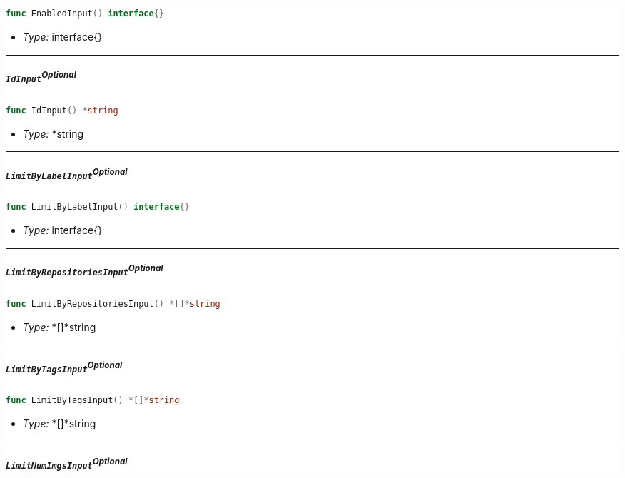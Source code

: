 ```go
func EnabledInput() interface{}
```

- *Type:* interface{}

---

##### `IdInput`<sup>Optional</sup> <a name="IdInput" id="rhizo-co-terraform-provider-lacework.integrationGar.IntegrationGar.property.idInput"></a>

```go
func IdInput() *string
```

- *Type:* *string

---

##### `LimitByLabelInput`<sup>Optional</sup> <a name="LimitByLabelInput" id="rhizo-co-terraform-provider-lacework.integrationGar.IntegrationGar.property.limitByLabelInput"></a>

```go
func LimitByLabelInput() interface{}
```

- *Type:* interface{}

---

##### `LimitByRepositoriesInput`<sup>Optional</sup> <a name="LimitByRepositoriesInput" id="rhizo-co-terraform-provider-lacework.integrationGar.IntegrationGar.property.limitByRepositoriesInput"></a>

```go
func LimitByRepositoriesInput() *[]*string
```

- *Type:* *[]*string

---

##### `LimitByTagsInput`<sup>Optional</sup> <a name="LimitByTagsInput" id="rhizo-co-terraform-provider-lacework.integrationGar.IntegrationGar.property.limitByTagsInput"></a>

```go
func LimitByTagsInput() *[]*string
```

- *Type:* *[]*string

---

##### `LimitNumImgsInput`<sup>Optional</sup> <a name="LimitNumImgsInput" id="rhizo-co-terraform-provider-lacework.integrationGar.IntegrationGar.property.limitNumImgsInput"></a>
